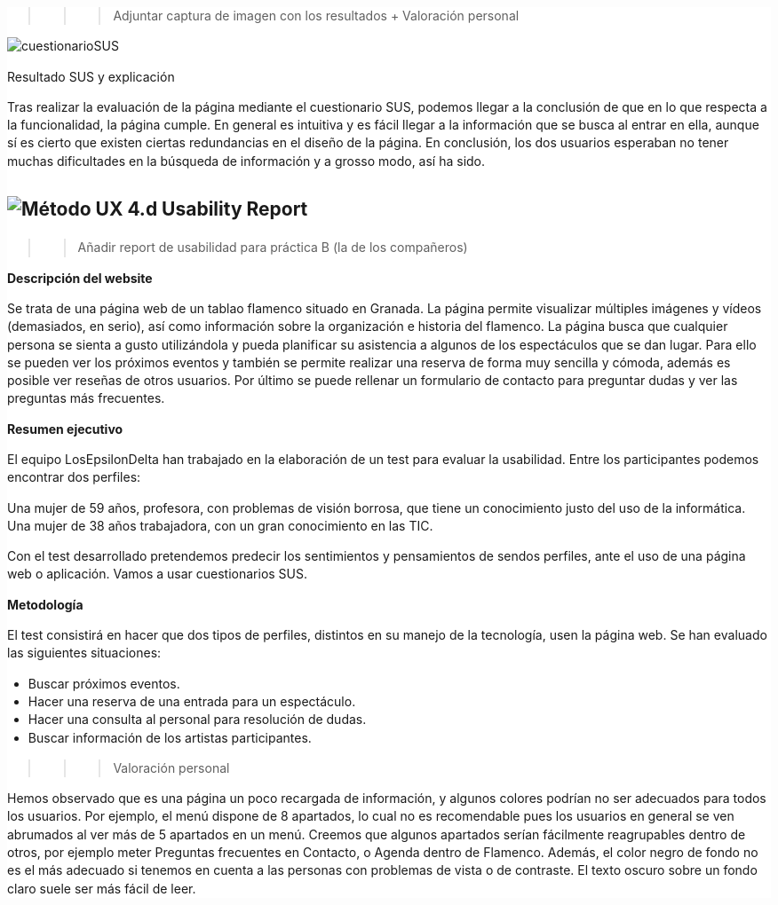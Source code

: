 >>> Adjuntar captura de imagen con los resultados + Valoración personal 

![cuestionarioSUS](https://github.com/AlvaroRodriguezGallardo/DIU/assets/80212790/f711e365-9888-4157-b816-63d2faf584f6)

Resultado SUS y explicación 

Tras realizar la evaluación de la página mediante el cuestionario SUS, podemos llegar a la conclusión de que en lo que respecta a la funcionalidad, la página cumple. En general es intuitiva y es fácil llegar a la información que se busca al entrar en ella, aunque sí es cierto que existen ciertas redundancias en el diseño de la página. 
En conclusión, los dos usuarios esperaban no tener muchas dificultades en la búsqueda de información y a grosso modo, así ha sido.

![Método UX](img/usability-report.png) 4.d Usability Report
----

>> Añadir report de usabilidad para práctica B (la de los compañeros)

**Descripción del website**

Se trata de una página web de un tablao flamenco situado en Granada. La página permite visualizar múltiples imágenes y vídeos (demasiados, en serio), así como información sobre la organización e historia del flamenco.
La página busca que cualquier persona se sienta a gusto utilizándola y pueda planificar su asistencia a algunos de los espectáculos que se dan lugar. Para ello se pueden ver los próximos eventos y también se permite realizar una reserva de forma muy sencilla y cómoda, además es posible ver reseñas de otros usuarios.
Por último se puede rellenar un formulario de contacto para preguntar dudas y ver las preguntas más frecuentes.

**Resumen ejecutivo**

El equipo LosEpsilonDelta han trabajado en la elaboración de un test para evaluar la usabilidad. Entre los participantes podemos encontrar dos perfiles:

Una mujer de 59 años, profesora, con problemas de visión borrosa, que tiene un conocimiento justo del uso de la informática.
Una mujer de 38 años trabajadora, con un gran conocimiento en las TIC.

Con el test desarrollado pretendemos predecir los sentimientos y pensamientos de sendos perfiles, ante el uso de una página web o aplicación. Vamos a usar cuestionarios SUS.

**Metodología**

El test consistirá en hacer que dos tipos de perfiles, distintos en su manejo de la tecnología, usen la página web. Se han evaluado las siguientes situaciones:

- Buscar próximos eventos.
- Hacer una reserva de una entrada para un espectáculo.
- Hacer una consulta al personal para resolución de dudas.
- Buscar información de los artistas participantes.

>>> Valoración personal 

Hemos observado que es una página un poco recargada de información, y algunos colores podrían no ser adecuados para todos los usuarios. 
Por ejemplo, el menú dispone de 8 apartados, lo cual no es recomendable pues los usuarios en general se ven abrumados al ver más de 5 apartados en un menú. Creemos que algunos apartados serían fácilmente reagrupables dentro de otros, por ejemplo meter Preguntas frecuentes en Contacto, o Agenda dentro de Flamenco. 
Además, el color negro de fondo no es el más adecuado si tenemos en cuenta a las personas con problemas de vista o de contraste. El texto oscuro sobre un fondo claro suele ser más fácil de leer. 
